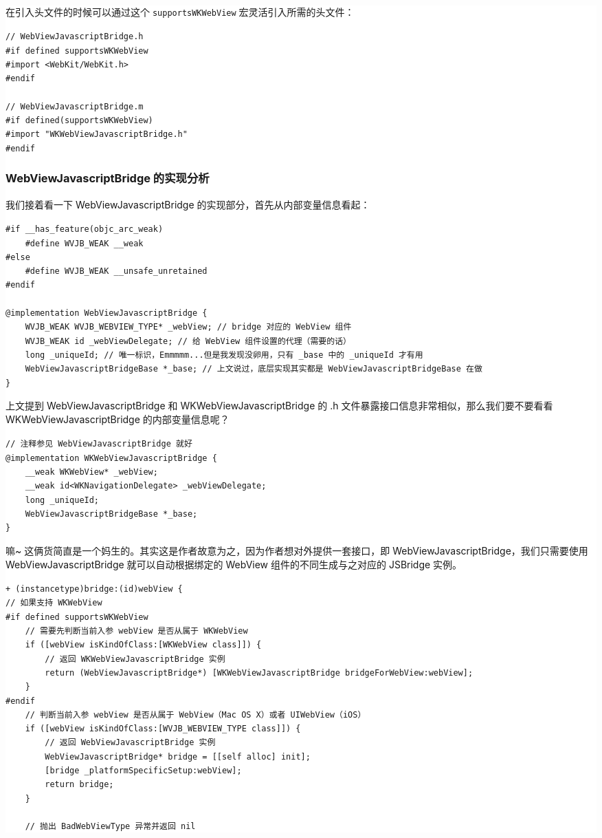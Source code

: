 在引入头文件的时候可以通过这个 `supportsWKWebView` 宏灵活引入所需的头文件：

``` obj-c
// WebViewJavascriptBridge.h
#if defined supportsWKWebView
#import <WebKit/WebKit.h>
#endif

// WebViewJavascriptBridge.m
#if defined(supportsWKWebView)
#import "WKWebViewJavascriptBridge.h"
#endif
```

### WebViewJavascriptBridge 的实现分析

我们接着看一下 WebViewJavascriptBridge 的实现部分，首先从内部变量信息看起：

``` obj-c
#if __has_feature(objc_arc_weak)
    #define WVJB_WEAK __weak
#else
    #define WVJB_WEAK __unsafe_unretained
#endif

@implementation WebViewJavascriptBridge {
    WVJB_WEAK WVJB_WEBVIEW_TYPE* _webView; // bridge 对应的 WebView 组件
    WVJB_WEAK id _webViewDelegate; // 给 WebView 组件设置的代理（需要的话）
    long _uniqueId; // 唯一标识，Emmmmm...但是我发现没卵用，只有 _base 中的 _uniqueId 才有用
    WebViewJavascriptBridgeBase *_base; // 上文说过，底层实现其实都是 WebViewJavascriptBridgeBase 在做
}
```

上文提到 WebViewJavascriptBridge 和 WKWebViewJavascriptBridge 的 .h 文件暴露接口信息非常相似，那么我们要不要看看 WKWebViewJavascriptBridge 的内部变量信息呢？

``` obj-c
// 注释参见 WebViewJavascriptBridge 就好
@implementation WKWebViewJavascriptBridge {
    __weak WKWebView* _webView;
    __weak id<WKNavigationDelegate> _webViewDelegate;
    long _uniqueId;
    WebViewJavascriptBridgeBase *_base;
}
```

嘛~ 这俩货简直是一个妈生的。其实这是作者故意为之，因为作者想对外提供一套接口，即 WebViewJavascriptBridge，我们只需要使用 WebViewJavascriptBridge 就可以自动根据绑定的 WebView 组件的不同生成与之对应的 JSBridge 实例。

``` obj-c
+ (instancetype)bridge:(id)webView {
// 如果支持 WKWebView
#if defined supportsWKWebView
    // 需要先判断当前入参 webView 是否从属于 WKWebView
    if ([webView isKindOfClass:[WKWebView class]]) {
        // 返回 WKWebViewJavascriptBridge 实例
        return (WebViewJavascriptBridge*) [WKWebViewJavascriptBridge bridgeForWebView:webView];
    }
#endif
    // 判断当前入参 webView 是否从属于 WebView（Mac OS X）或者 UIWebView（iOS）
    if ([webView isKindOfClass:[WVJB_WEBVIEW_TYPE class]]) {
        // 返回 WebViewJavascriptBridge 实例
        WebViewJavascriptBridge* bridge = [[self alloc] init];
        [bridge _platformSpecificSetup:webView];
        return bridge;
    }
    
    // 抛出 BadWebViewType 异常并返回 nil
```